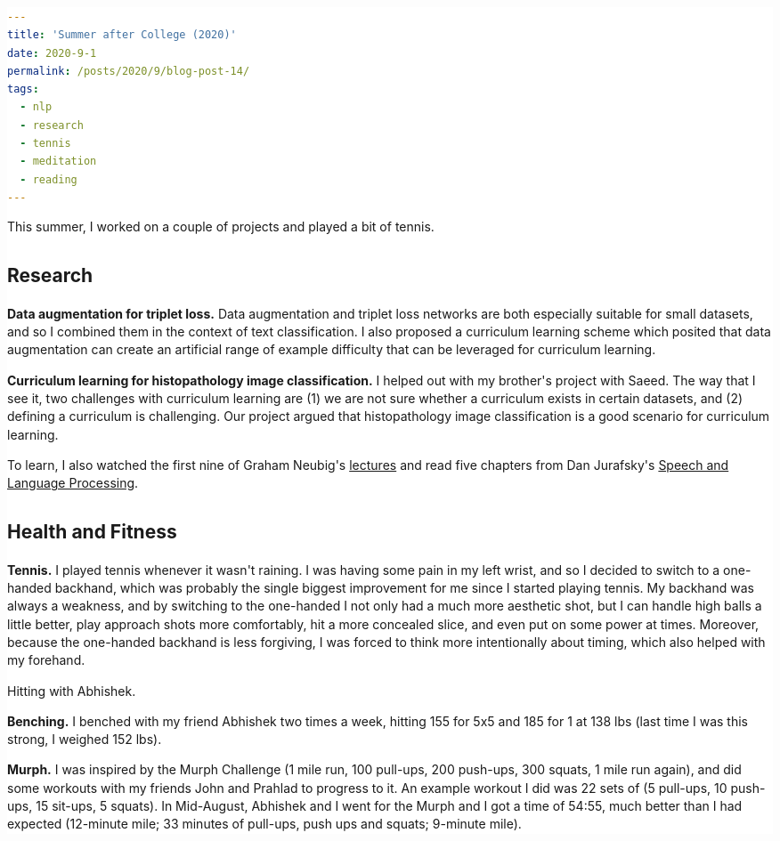 ```yaml
---
title: 'Summer after College (2020)'
date: 2020-9-1
permalink: /posts/2020/9/blog-post-14/
tags:
  - nlp
  - research
  - tennis
  - meditation
  - reading
---
```


This summer, I worked on a couple of projects and played a bit of tennis. 

Research
------

**Data augmentation for triplet loss.** Data augmentation and triplet loss networks are both especially suitable for small datasets, and so I combined them in the context of text classification. I also proposed a curriculum learning scheme which posited that data augmentation can create an artificial range of example difficulty that can be leveraged for curriculum learning.

**Curriculum learning for histopathology image classification.** 
I helped out with my brother's project with Saeed. 
The way that I see it, two challenges with curriculum learning are (1) we are not sure whether a curriculum exists in certain datasets, and (2) defining a curriculum is challenging. 
Our project argued that histopathology image classification is a good scenario for curriculum learning.

To learn, I also watched the first nine of Graham Neubig's [lectures](https://www.youtube.com/watch?v=D7o2Z1tAuQc&list=PL8PYTP1V4I8CJ7nMxMC8aXv8WqKYwj-aJ) and read five chapters from Dan Jurafsky's [Speech and Language Processing](https://web.stanford.edu/~jurafsky/slp3/). 

Health and Fitness
------

**Tennis.** I played tennis whenever it wasn't raining. I was having some pain in my left wrist, and so I decided to switch to a one-handed backhand, which was probably the single biggest improvement for me since I started playing tennis. My backhand was always a weakness, and by switching to the one-handed I not only had a much more aesthetic shot, but I can handle high balls a little better, play approach shots more comfortably, hit a more concealed slice, and even put on some power at times. Moreover, because the one-handed backhand is less forgiving, I was forced to think more intentionally about timing, which also helped with my forehand. 

<video src="/images/tennis2.mov" width="100%" autoplay loop muted></video>
Hitting with Abhishek.

**Benching.** I benched with my friend Abhishek two times a week, hitting 155 for 5x5 and 185 for 1 at 138 lbs (last time I was this strong, I weighed 152 lbs). 

**Murph.** I was inspired by the Murph Challenge (1 mile run, 100 pull-ups, 200 push-ups, 300 squats, 1 mile run again), and did some workouts with my friends John and Prahlad to progress to it. 
An example workout I did was 22 sets of (5 pull-ups, 10 push-ups, 15 sit-ups, 5 squats). 
In Mid-August, Abhishek and I went for the Murph and I got a time of 54:55, much better than I had expected (12-minute mile; 33 minutes of pull-ups, push ups and squats; 9-minute mile).

